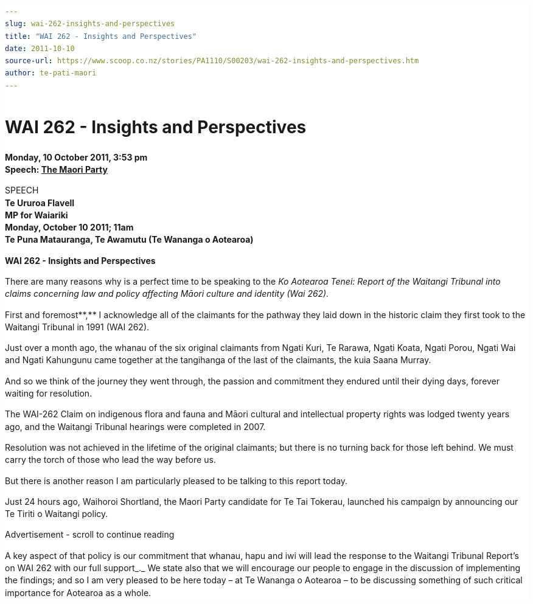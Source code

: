 ```yaml
---
slug: wai-262-insights-and-perspectives
title: "WAI 262 - Insights and Perspectives"
date: 2011-10-10
source-url: https://www.scoop.co.nz/stories/PA1110/S00203/wai-262-insights-and-perspectives.htm
author: te-pati-maori
---
```

WAI 262 - Insights and Perspectives
===================================

**Monday, 10 October 2011, 3:53 pm**  
**Speech: [The Maori Party](https://info.scoop.co.nz/The_Maori_Party)**

SPEECH  
**Te Ururoa Flavell**  
**MP for Waiariki**  
**Monday, October 10 2011; 11am**  
**Te Puna Matauranga, Te Awamutu (Te Wananga o Aotearoa)**

**WAI 262 - Insights and Perspectives**

There are many reasons why is a perfect time to be speaking to the _Ko Aotearoa Tenei: Report of the Waitangi Tribunal into claims concerning law and policy affecting Māori culture and identity (Wai 262)._

First and foremost**,** I acknowledge all of the claimants for the pathway they laid down in the historic claim they first took to the Waitangi Tribunal in 1991 (WAI 262).

Just over a month ago, the whanau of the six original claimants from Ngati Kuri, Te Rarawa, Ngati Koata, Ngati Porou, Ngati Wai and Ngati Kahungunu came together at the tangihanga of the last of the claimants, the kuia Saana Murray.

And so we think of the journey they went through, the passion and commitment they endured until their dying days, forever waiting for resolution.

The WAI-262 Claim on indigenous flora and fauna and Māori cultural and intellectual property rights was lodged twenty years ago, and the Waitangi Tribunal hearings were completed in 2007.

Resolution was not achieved in the lifetime of the original claimants; but there is no turning back for those left behind. We must carry the torch of those who lead the way before us.

But there is another reason I am particularly pleased to be talking to this report today.

Just 24 hours ago, Waihoroi Shortland, the Maori Party candidate for Te Tai Tokerau, launched his campaign by announcing our Te Tiriti o Waitangi policy.

Advertisement - scroll to continue reading





A key aspect of that policy is our commitment that whanau, hapu and iwi will lead the response to the Waitangi Tribunal Report’s on WAI 262 with our full support_._ We state also that we will encourage our people to engage in the discussion of implementing the findings; and so I am very pleased to be here today – at Te Wananga o Aotearoa – to be discussing something of such critical importance for Aotearoa as a whole.
